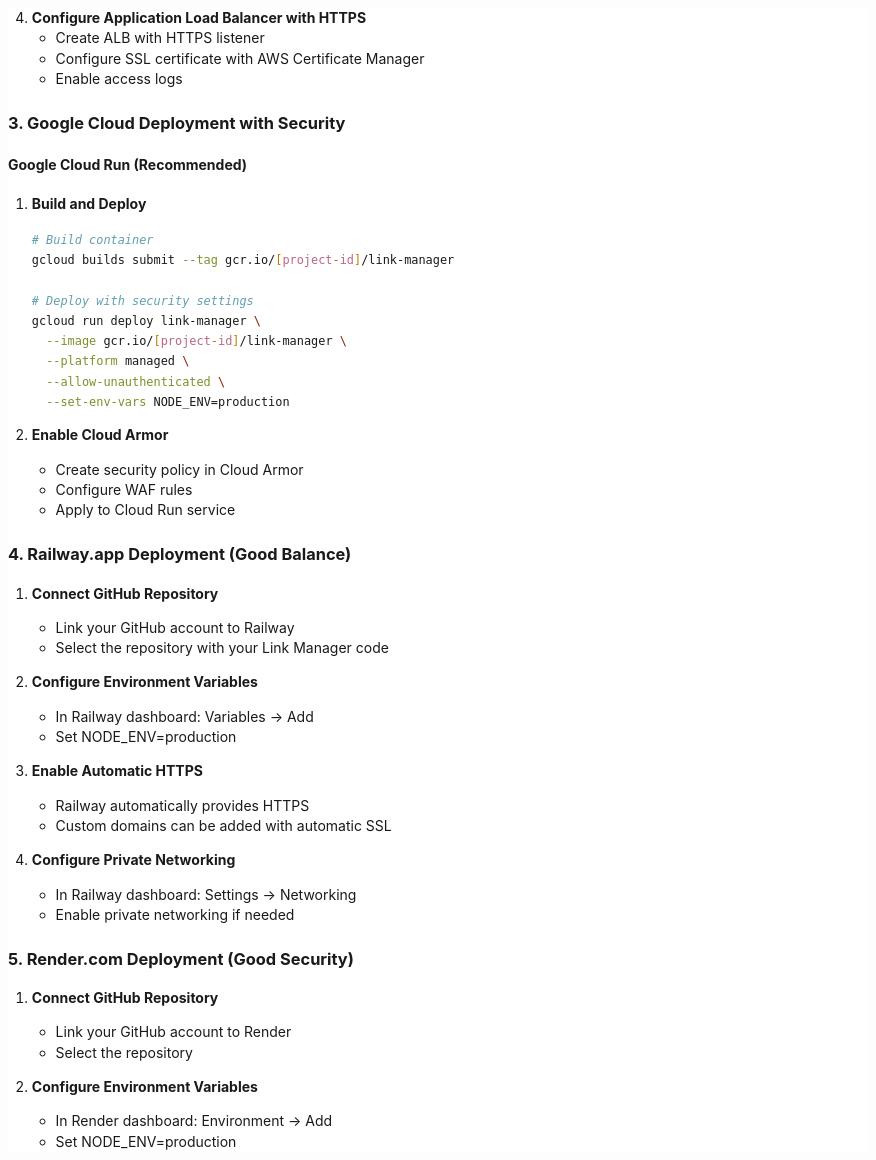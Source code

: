 4. **Configure Application Load Balancer with HTTPS**
   - Create ALB with HTTPS listener
   - Configure SSL certificate with AWS Certificate Manager
   - Enable access logs

### 3. Google Cloud Deployment with Security

#### Google Cloud Run (Recommended)

1. **Build and Deploy**
   ```bash
   # Build container
   gcloud builds submit --tag gcr.io/[project-id]/link-manager
   
   # Deploy with security settings
   gcloud run deploy link-manager \
     --image gcr.io/[project-id]/link-manager \
     --platform managed \
     --allow-unauthenticated \
     --set-env-vars NODE_ENV=production
   ```

2. **Enable Cloud Armor**
   - Create security policy in Cloud Armor
   - Configure WAF rules
   - Apply to Cloud Run service

### 4. Railway.app Deployment (Good Balance)

1. **Connect GitHub Repository**
   - Link your GitHub account to Railway
   - Select the repository with your Link Manager code

2. **Configure Environment Variables**
   - In Railway dashboard: Variables → Add
   - Set NODE_ENV=production

3. **Enable Automatic HTTPS**
   - Railway automatically provides HTTPS
   - Custom domains can be added with automatic SSL

4. **Configure Private Networking**
   - In Railway dashboard: Settings → Networking
   - Enable private networking if needed

### 5. Render.com Deployment (Good Security)

1. **Connect GitHub Repository**
   - Link your GitHub account to Render
   - Select the repository

2. **Configure Environment Variables**
   - In Render dashboard: Environment → Add
   - Set NODE_ENV=production
